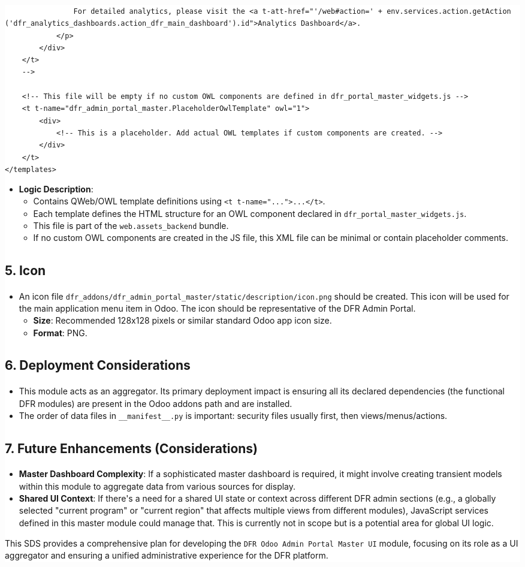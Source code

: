                     For detailed analytics, please visit the <a t-att-href="'/web#action=' + env.services.action.getAction('dfr_analytics_dashboards.action_dfr_main_dashboard').id">Analytics Dashboard</a>.
                </p>
            </div>
        </t>
        -->

        <!-- This file will be empty if no custom OWL components are defined in dfr_portal_master_widgets.js -->
        <t t-name="dfr_admin_portal_master.PlaceholderOwlTemplate" owl="1">
            <div>
                <!-- This is a placeholder. Add actual OWL templates if custom components are created. -->
            </div>
        </t>
    </templates>
    
-   **Logic Description**:
    -   Contains QWeb/OWL template definitions using `<t t-name="...">...</t>`.
    -   Each template defines the HTML structure for an OWL component declared in `dfr_portal_master_widgets.js`.
    -   This file is part of the `web.assets_backend` bundle.
    -   If no custom OWL components are created in the JS file, this XML file can be minimal or contain placeholder comments.

## 5. Icon

-   An icon file `dfr_addons/dfr_admin_portal_master/static/description/icon.png` should be created. This icon will be used for the main application menu item in Odoo. The icon should be representative of the DFR Admin Portal.
    -   **Size**: Recommended 128x128 pixels or similar standard Odoo app icon size.
    -   **Format**: PNG.

## 6. Deployment Considerations

-   This module acts as an aggregator. Its primary deployment impact is ensuring all its declared dependencies (the functional DFR modules) are present in the Odoo addons path and are installed.
-   The order of data files in `__manifest__.py` is important: security files usually first, then views/menus/actions.

## 7. Future Enhancements (Considerations)

-   **Master Dashboard Complexity**: If a sophisticated master dashboard is required, it might involve creating transient models within this module to aggregate data from various sources for display.
-   **Shared UI Context**: If there's a need for a shared UI state or context across different DFR admin sections (e.g., a globally selected "current program" or "current region" that affects multiple views from different modules), JavaScript services defined in this master module could manage that. This is currently not in scope but is a potential area for global UI logic.

This SDS provides a comprehensive plan for developing the `DFR Odoo Admin Portal Master UI` module, focusing on its role as a UI aggregator and ensuring a unified administrative experience for the DFR platform.